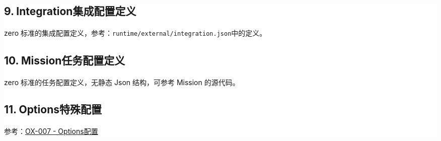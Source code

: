 ## 9. Integration集成配置定义

zero 标准的集成配置定义，参考：`runtime/external/integration.json`中的定义。

## 10. Mission任务配置定义

zero 标准的任务配置定义，无静态 Json 结构，可参考 Mission 的源代码。

## 11. Options特殊配置

参考：[OX-007 - Options配置](/origin-x-engine/1-oxshi-shi-jiao-cheng/ox-007-fu-wu-ceng-yuan-li.html)



